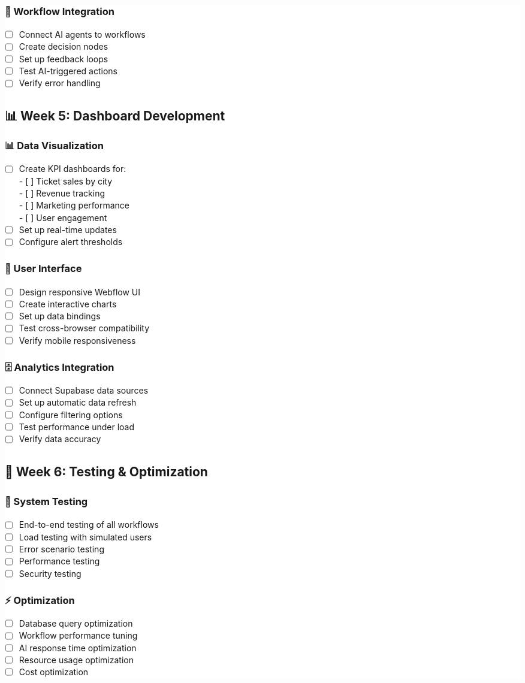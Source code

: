 ### 🔄 Workflow Integration

- [ ] Connect AI agents to workflows  
- [ ] Create decision nodes  
- [ ] Set up feedback loops  
- [ ] Test AI-triggered actions  
- [ ] Verify error handling

## 📊 Week 5: Dashboard Development

### 📊 Data Visualization

- [ ] Create KPI dashboards for:  
      - [ ] Ticket sales by city  
      - [ ] Revenue tracking  
      - [ ] Marketing performance  
      - [ ] User engagement  
- [ ] Set up real-time updates  
- [ ] Configure alert thresholds

### 🎨 User Interface

- [ ] Design responsive Webflow UI  
- [ ] Create interactive charts  
- [ ] Set up data bindings  
- [ ] Test cross-browser compatibility  
- [ ] Verify mobile responsiveness

### 🗄️ Analytics Integration

- [ ] Connect Supabase data sources  
- [ ] Set up automatic data refresh  
- [ ] Configure filtering options  
- [ ] Test performance under load  
- [ ] Verify data accuracy

## 🧪 Week 6: Testing & Optimization

### 🧪 System Testing

- [ ] End-to-end testing of all workflows  
- [ ] Load testing with simulated users  
- [ ] Error scenario testing  
- [ ] Performance testing  
- [ ] Security testing

### ⚡ Optimization

- [ ] Database query optimization  
- [ ] Workflow performance tuning  
- [ ] AI response time optimization  
- [ ] Resource usage optimization  
- [ ] Cost optimization
